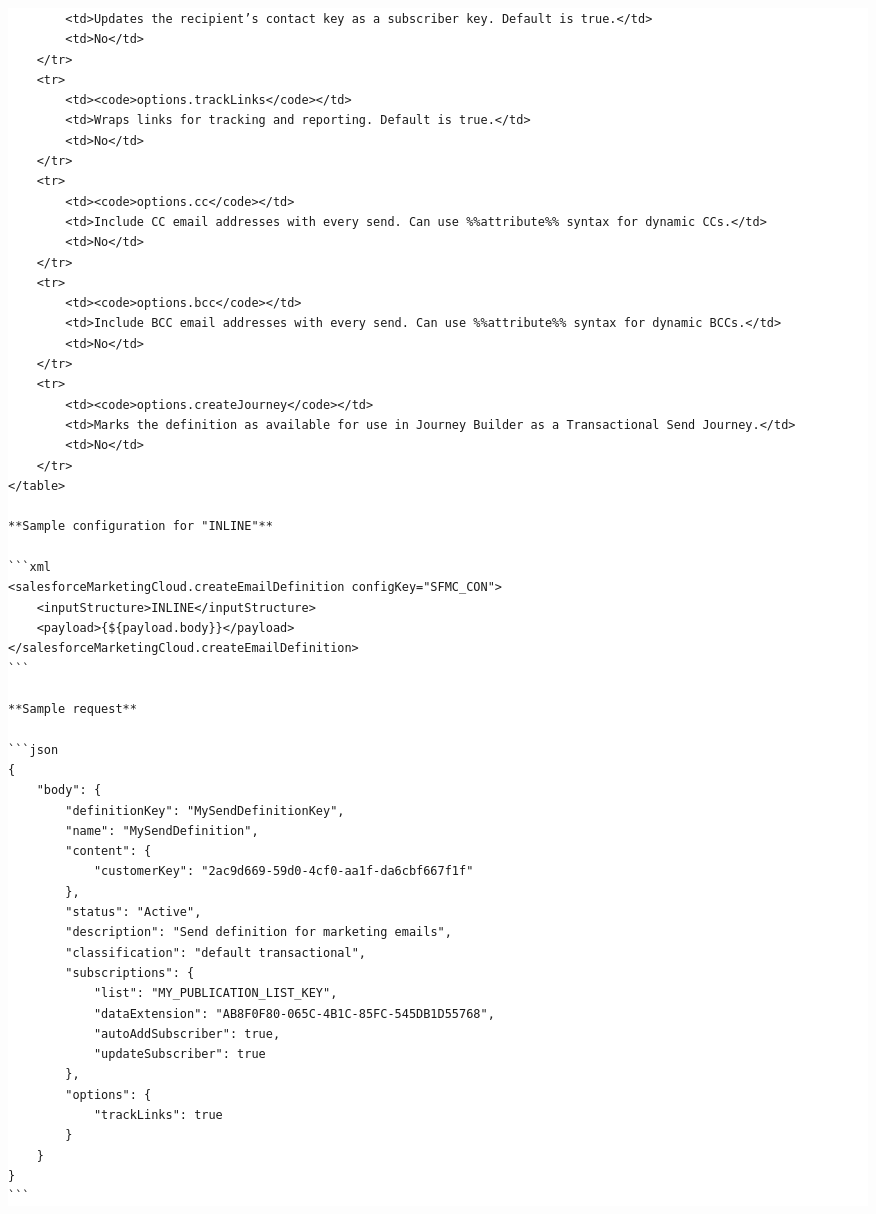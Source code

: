             <td>Updates the recipient’s contact key as a subscriber key. Default is true.</td>
            <td>No</td>
        </tr>
        <tr>
            <td><code>options.trackLinks</code></td>
            <td>Wraps links for tracking and reporting. Default is true.</td>
            <td>No</td>
        </tr>
        <tr>
            <td><code>options.cc</code></td>
            <td>Include CC email addresses with every send. Can use %%attribute%% syntax for dynamic CCs.</td>
            <td>No</td>
        </tr>
        <tr>
            <td><code>options.bcc</code></td>
            <td>Include BCC email addresses with every send. Can use %%attribute%% syntax for dynamic BCCs.</td>
            <td>No</td>
        </tr>
        <tr>
            <td><code>options.createJourney</code></td>
            <td>Marks the definition as available for use in Journey Builder as a Transactional Send Journey.</td>
            <td>No</td>
        </tr>
    </table>

    **Sample configuration for "INLINE"**

    ```xml
    <salesforceMarketingCloud.createEmailDefinition configKey="SFMC_CON">
        <inputStructure>INLINE</inputStructure>
        <payload>{${payload.body}}</payload>
    </salesforceMarketingCloud.createEmailDefinition>
    ```
 
    **Sample request**

    ```json
    {
        "body": {
            "definitionKey": "MySendDefinitionKey",
            "name": "MySendDefinition",
            "content": {
                "customerKey": "2ac9d669-59d0-4cf0-aa1f-da6cbf667f1f"
            },
            "status": "Active",
            "description": "Send definition for marketing emails",
            "classification": "default transactional",
            "subscriptions": {
                "list": "MY_PUBLICATION_LIST_KEY",
                "dataExtension": "AB8F0F80-065C-4B1C-85FC-545DB1D55768",
                "autoAddSubscriber": true,
                "updateSubscriber": true
            },
            "options": {
                "trackLinks": true
            }
        }
    }
    ```
